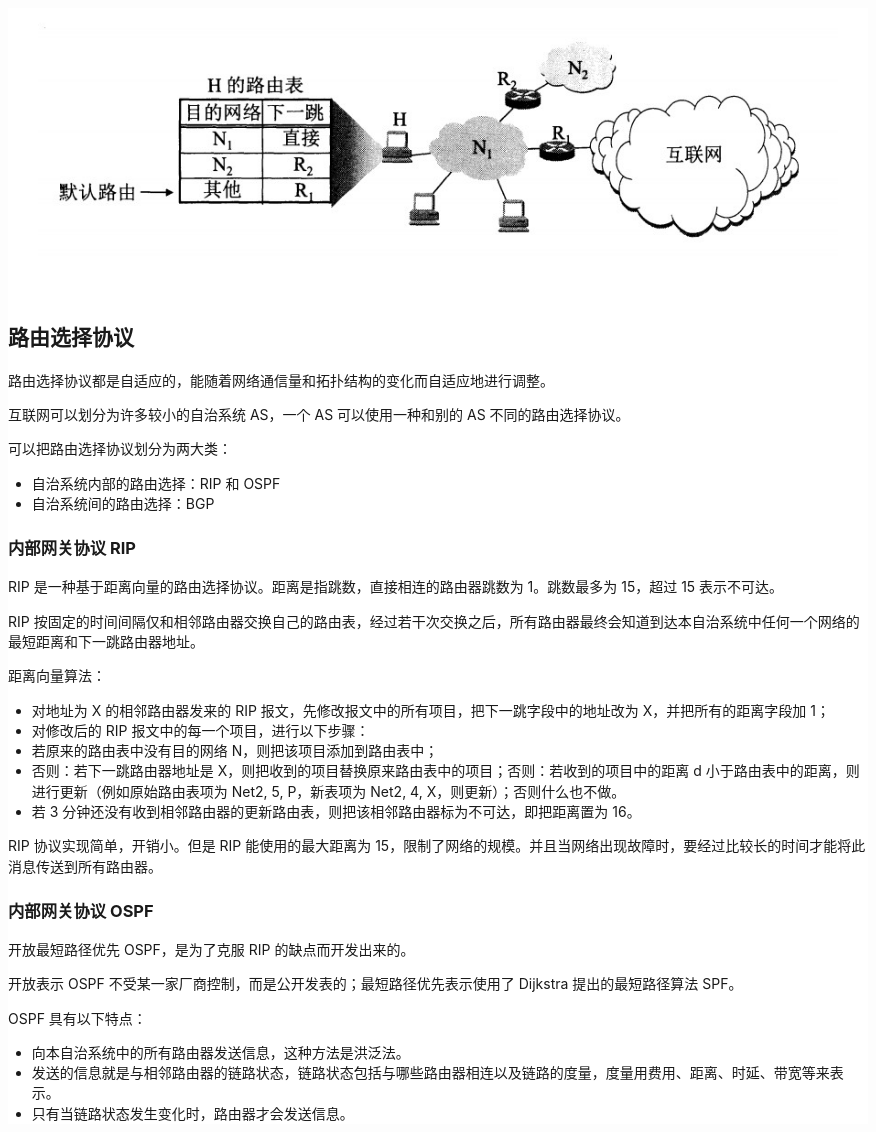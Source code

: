 <div align="center"> <img src="img/1ab49e39-012b-4383-8284-26570987e3c4.jpg" width="800"/> </div><br>

## 路由选择协议

路由选择协议都是自适应的，能随着网络通信量和拓扑结构的变化而自适应地进行调整。

互联网可以划分为许多较小的自治系统 AS，一个 AS 可以使用一种和别的 AS 不同的路由选择协议。

可以把路由选择协议划分为两大类：

- 自治系统内部的路由选择：RIP 和 OSPF
- 自治系统间的路由选择：BGP

### 内部网关协议 RIP

RIP 是一种基于距离向量的路由选择协议。距离是指跳数，直接相连的路由器跳数为 1。跳数最多为 15，超过 15 表示不可达。

RIP 按固定的时间间隔仅和相邻路由器交换自己的路由表，经过若干次交换之后，所有路由器最终会知道到达本自治系统中任何一个网络的最短距离和下一跳路由器地址。

距离向量算法：

- 对地址为 X 的相邻路由器发来的 RIP 报文，先修改报文中的所有项目，把下一跳字段中的地址改为 X，并把所有的距离字段加 1；
- 对修改后的 RIP 报文中的每一个项目，进行以下步骤：
 - 若原来的路由表中没有目的网络 N，则把该项目添加到路由表中；
 - 否则：若下一跳路由器地址是 X，则把收到的项目替换原来路由表中的项目；否则：若收到的项目中的距离 d 小于路由表中的距离，则进行更新（例如原始路由表项为 Net2, 5, P，新表项为 Net2, 4, X，则更新）；否则什么也不做。
- 若 3 分钟还没有收到相邻路由器的更新路由表，则把该相邻路由器标为不可达，即把距离置为 16。

RIP 协议实现简单，开销小。但是 RIP 能使用的最大距离为 15，限制了网络的规模。并且当网络出现故障时，要经过比较长的时间才能将此消息传送到所有路由器。

### 内部网关协议 OSPF

开放最短路径优先 OSPF，是为了克服 RIP 的缺点而开发出来的。

开放表示 OSPF 不受某一家厂商控制，而是公开发表的；最短路径优先表示使用了 Dijkstra 提出的最短路径算法 SPF。

OSPF 具有以下特点：

- 向本自治系统中的所有路由器发送信息，这种方法是洪泛法。
- 发送的信息就是与相邻路由器的链路状态，链路状态包括与哪些路由器相连以及链路的度量，度量用费用、距离、时延、带宽等来表示。
- 只有当链路状态发生变化时，路由器才会发送信息。

